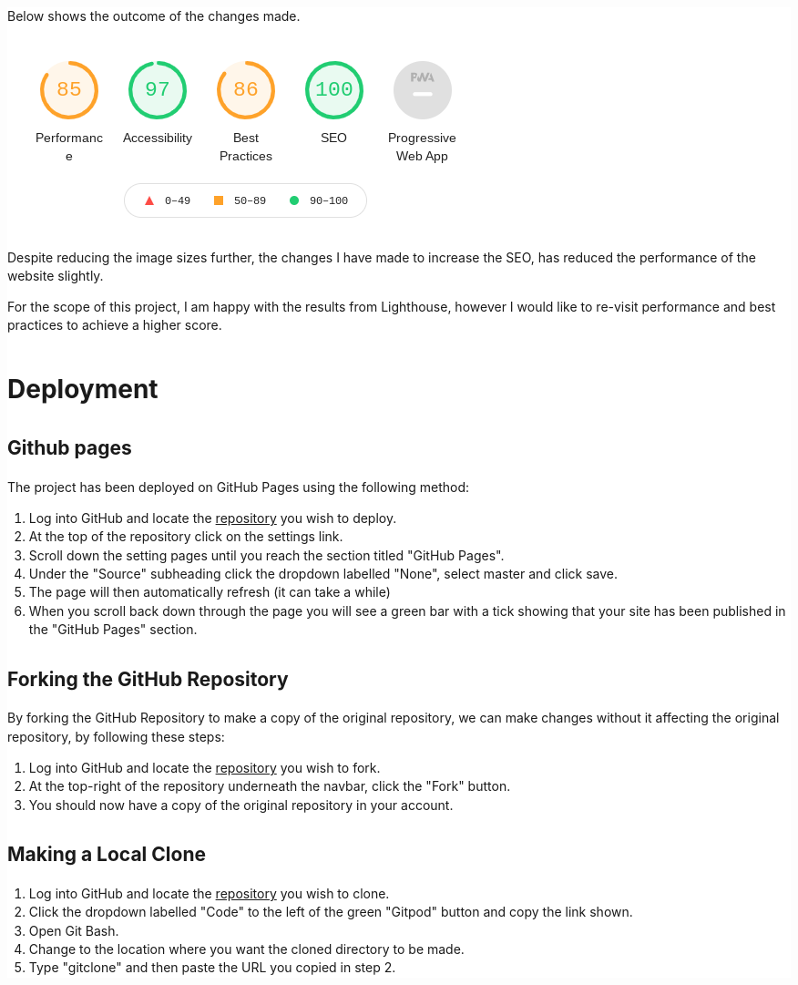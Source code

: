 Below shows the outcome of the changes made.

![Lighthouse second try](documentation/testing/lighthouse/lighthouse-final.png)

Despite reducing the image sizes further, the changes I have made to increase the SEO, has reduced the performance of the website slightly. 

For the scope of this project, I am happy with the results from Lighthouse, however I would like to re-visit performance and best practices to achieve a higher score. 


# Deployment

## Github pages

The project has been deployed on GitHub Pages using the following method:

1. Log into GitHub and locate the [repository](https://github.com/Tawnygoody/MS1-tartan-taps) you wish to deploy.
2. At the top of the repository click on the settings link. 
3. Scroll down the setting pages until you reach the section titled "GitHub Pages". 
4. Under the "Source" subheading click the dropdown labelled "None", select master and click save.
5. The page will then automatically refresh (it can take a while)
6. When you scroll back down through the page you will see a green bar with a tick showing that your site has been published in the "GitHub Pages" section.


## Forking the GitHub Repository

By forking the GitHub Repository to make a copy of the original repository, we can make changes without it affecting the original repository, by following these steps:

1. Log into GitHub and locate the [repository](https://github.com/Tawnygoody/MS1-tartan-taps) you wish to fork.
2. At the top-right of the repository underneath the navbar, click the "Fork" button.
3. You should now have a copy of the original repository in your account. 



## Making a Local Clone

1. Log into GitHub and locate the [repository](https://github.com/Tawnygoody/MS1-tartan-taps) you wish to clone.
2. Click the dropdown labelled "Code" to the left of the green "Gitpod" button and copy the link shown. 
3. Open Git Bash.
4. Change to the location where you want the cloned directory to be made.
5. Type "gitclone" and then paste the URL you copied in step 2. 
